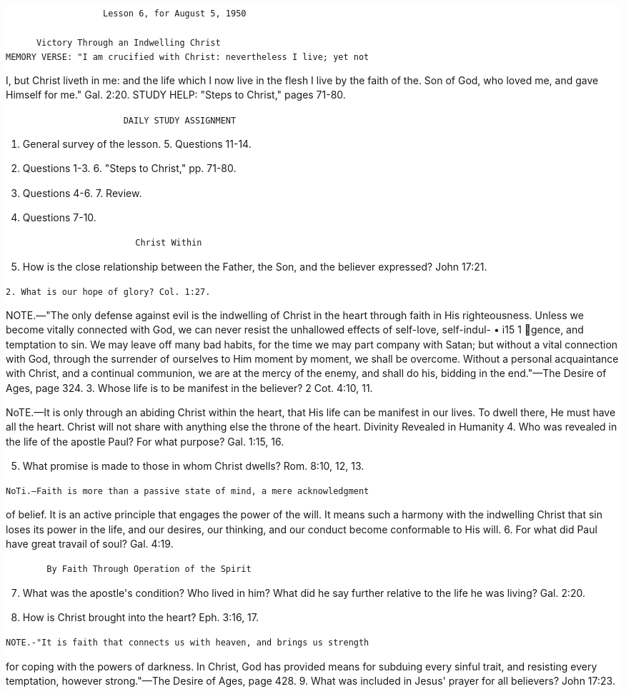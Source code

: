 

                       Lesson 6, for August 5, 1950

          Victory Through an Indwelling Christ
    MEMORY VERSE: "I am crucified with Christ: nevertheless I live; yet not
I, but Christ liveth in me: and the life which I now live in the flesh I live by the faith
of the. Son of God, who loved me, and gave Himself for me." Gal. 2:20.
    STUDY HELP: "Steps to Christ," pages 71-80.

                           DAILY STUDY ASSIGNMENT
   1.   General survey of the lesson.  5. Questions 11-14.
   2.   Questions 1-3.                 6. "Steps to Christ," pp. 71-80.
   3.   Questions 4-6.                 7. Review.
   4.   Questions 7-10.

                                  Christ Within
  1. How is the close relationship between the Father, the Son,
and the believer expressed? John 17:21.

    2. What is our hope of glory? Col. 1:27.

   NOTE.—"The only defense against evil is the indwelling of Christ in the
heart through faith in His righteousness. Unless we become vitally connected
with God, we can never resist the unhallowed effects of self-love, self-indul-
                                 • i15 1
gence, and temptation to sin. We may leave off many bad habits, for the time
we may part company with Satan; but without a vital connection with God,
through the surrender of ourselves to Him moment by moment, we shall be
overcome. Without a personal acquaintance with Christ, and a continual
communion, we are at the mercy of the enemy, and shall do his, bidding in
the end."—The Desire of Ages, page 324.
   3. Whose life is to be manifest in the believer? 2 Cot. 4:10, 11.

   NoTE.—It is only through an abiding Christ within the heart, that His life
can be manifest in our lives. To dwell there, He must have all the heart.
Christ will not share with anything else the throne of the heart.
                   Divinity Revealed in Humanity
  4. Who was revealed in the life of the apostle Paul? For what
purpose? Gal. 1:15, 16.

   5. What promise is made to those in whom Christ dwells? Rom.
8:10, 12, 13.

    NoTi.—Faith is more than a passive state of mind, a mere acknowledgment
of belief. It is an active principle that engages the power of the will. It means
such a harmony with the indwelling Christ that sin loses its power in the life,
and our desires, our thinking, and our conduct become conformable to His will.
   6. For what did Paul have great travail of soul? Gal. 4:19.

            By Faith Through Operation of the Spirit
   7. What was the apostle's condition? Who lived in him? What
did he say further relative to the life he was living? Gal. 2:20.

   8. How is Christ brought into the heart? Eph. 3:16, 17.

    NOTE.-"It is faith that connects us with heaven, and brings us strength
for coping with the powers of darkness. In Christ, God has provided means
for subduing every sinful trait, and resisting every temptation, however
strong."—The Desire of Ages, page 428.
   9. What was included in Jesus' prayer for all believers? John
17:23.
